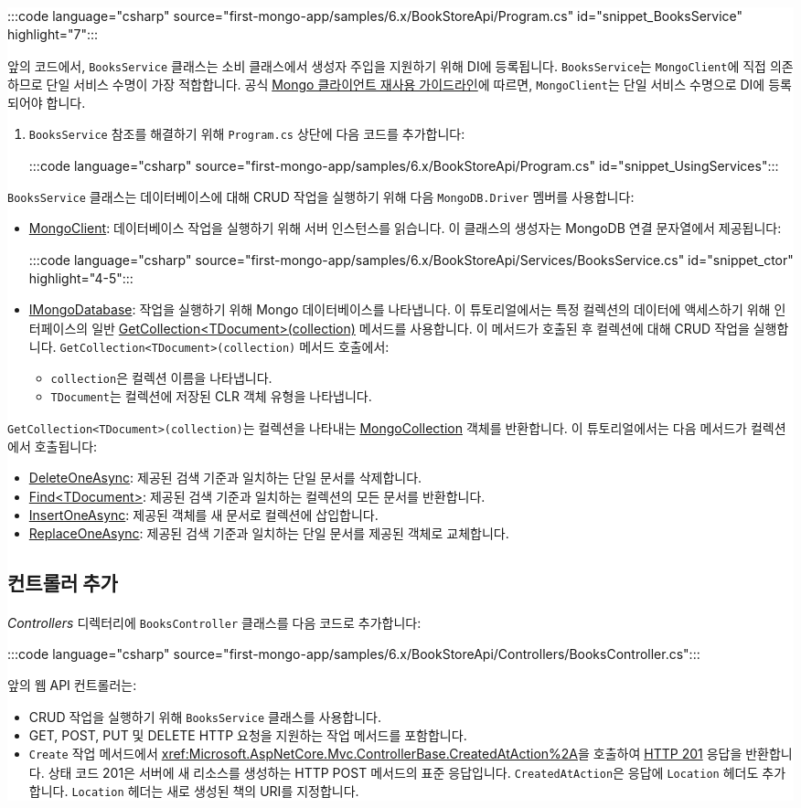    :::code language="csharp" source="first-mongo-app/samples/6.x/BookStoreApi/Program.cs" id="snippet_BooksService" highlight="7":::

   앞의 코드에서, `BooksService` 클래스는 소비 클래스에서 생성자 주입을 지원하기 위해 DI에 등록됩니다. `BooksService`는 `MongoClient`에 직접 의존하므로 단일 서비스 수명이 가장 적합합니다. 공식 [Mongo 클라이언트 재사용 가이드라인](https://mongodb.github.io/mongo-csharp-driver/2.14/reference/driver/connecting/#re-use)에 따르면, `MongoClient`는 단일 서비스 수명으로 DI에 등록되어야 합니다.

1. `BooksService` 참조를 해결하기 위해 `Program.cs` 상단에 다음 코드를 추가합니다:

   :::code language="csharp" source="first-mongo-app/samples/6.x/BookStoreApi/Program.cs" id="snippet_UsingServices":::

`BooksService` 클래스는 데이터베이스에 대해 CRUD 작업을 실행하기 위해 다음 `MongoDB.Driver` 멤버를 사용합니다:

* [MongoClient](https://mongodb.github.io/mongo-csharp-driver/2.14/apidocs/html/T_MongoDB_Driver_MongoClient.htm): 데이터베이스 작업을 실행하기 위해 서버 인스턴스를 읽습니다. 이 클래스의 생성자는 MongoDB 연결 문자열에서 제공됩니다:

  :::code language="csharp" source="first-mongo-app/samples/6.x/BookStoreApi/Services/BooksService.cs" id="snippet_ctor" highlight="4-5":::

* [IMongoDatabase](https://mongodb.github.io/mongo-csharp-driver/2.14/apidocs/html/T_MongoDB_Driver_IMongoDatabase.htm): 작업을 실행하기 위해 Mongo 데이터베이스를 나타냅니다. 이 튜토리얼에서는 특정 컬렉션의 데이터에 액세스하기 위해 인터페이스의 일반 [GetCollection\<TDocument>(collection)](https://mongodb.github.io/mongo-csharp-driver/2.14/apidocs/html/M_MongoDB_Driver_IMongoDatabase_GetCollection__1.htm) 메서드를 사용합니다. 이 메서드가 호출된 후 컬렉션에 대해 CRUD 작업을 실행합니다. `GetCollection<TDocument>(collection)` 메서드 호출에서:

  * `collection`은 컬렉션 이름을 나타냅니다.
  * `TDocument`는 컬렉션에 저장된 CLR 객체 유형을 나타냅니다.

`GetCollection<TDocument>(collection)`는 컬렉션을 나타내는 [MongoCollection](https://mongodb.github.io/mongo-csharp-driver/2.14/apidocs/html/T_MongoDB_Driver_MongoCollection.htm) 객체를 반환합니다. 이 튜토리얼에서는 다음 메서드가 컬렉션에서 호출됩니다:

* [DeleteOneAsync](https://mongodb.github.io/mongo-csharp-driver/2.14/apidocs/html/M_MongoDB_Driver_IMongoCollection_1_DeleteOneAsync_1.htm): 제공된 검색 기준과 일치하는 단일 문서를 삭제합니다.
* [Find\<TDocument>](https://mongodb.github.io/mongo-csharp-driver/2.14/apidocs/html/M_MongoDB_Driver_IMongoCollectionExtensions_Find__1.htm): 제공된 검색 기준과 일치하는 컬렉션의 모든 문서를 반환합니다.
* [InsertOneAsync](https://mongodb.github.io/mongo-csharp-driver/2.14/apidocs/html/M_MongoDB_Driver_IMongoCollection_1_InsertOneAsync_1.htm): 제공된 객체를 새 문서로 컬렉션에 삽입합니다.
* [ReplaceOneAsync](https://mongodb.github.io/mongo-csharp-driver/2.14/apidocs/html/M_MongoDB_Driver_IMongoCollection_1_ReplaceOneAsync.htm): 제공된 검색 기준과 일치하는 단일 문서를 제공된 객체로 교체합니다.

## 컨트롤러 추가

*Controllers* 디렉터리에 `BooksController` 클래스를 다음 코드로 추가합니다:

:::code language="csharp" source="first-mongo-app/samples/6.x/BookStoreApi/Controllers/BooksController.cs":::

앞의 웹 API 컨트롤러는:

* CRUD 작업을 실행하기 위해 `BooksService` 클래스를 사용합니다.
* GET, POST, PUT 및 DELETE HTTP 요청을 지원하는 작업 메서드를 포함합니다.
* `Create` 작업 메서드에서 <xref:Microsoft.AspNetCore.Mvc.ControllerBase.CreatedAtAction%2A>을 호출하여 [HTTP 201](https://www.rfc-editor.org/rfc/rfc9110#status.201) 응답을 반환합니다. 상태 코드 201은 서버에 새 리소스를 생성하는 HTTP POST 메서드의 표준 응답입니다. `CreatedAtAction`은 응답에 `Location` 헤더도 추가합니다. `Location` 헤더는 새로 생성된 책의 URI를 지정합니다.
